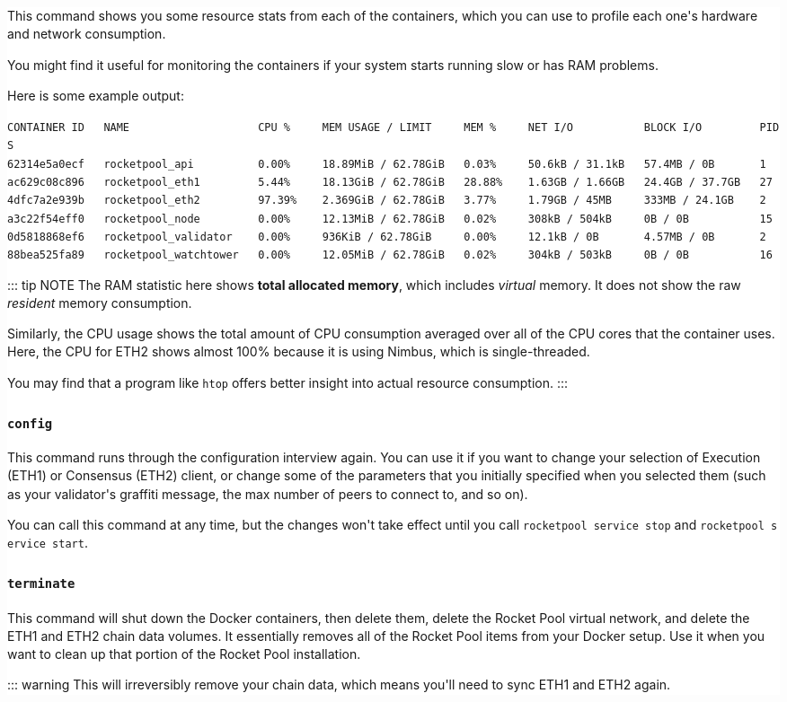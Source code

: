 This command shows you some resource stats from each of the containers, which you can use to profile each one's hardware and network consumption.

You might find it useful for monitoring the containers if your system starts running slow or has RAM problems.

Here is some example output:

```
CONTAINER ID   NAME                    CPU %     MEM USAGE / LIMIT     MEM %     NET I/O           BLOCK I/O         PIDS
62314e5a0ecf   rocketpool_api          0.00%     18.89MiB / 62.78GiB   0.03%     50.6kB / 31.1kB   57.4MB / 0B       1
ac629c08c896   rocketpool_eth1         5.44%     18.13GiB / 62.78GiB   28.88%    1.63GB / 1.66GB   24.4GB / 37.7GB   27
4dfc7a2e939b   rocketpool_eth2         97.39%    2.369GiB / 62.78GiB   3.77%     1.79GB / 45MB     333MB / 24.1GB    2
a3c22f54eff0   rocketpool_node         0.00%     12.13MiB / 62.78GiB   0.02%     308kB / 504kB     0B / 0B           15
0d5818868ef6   rocketpool_validator    0.00%     936KiB / 62.78GiB     0.00%     12.1kB / 0B       4.57MB / 0B       2
88bea525fa89   rocketpool_watchtower   0.00%     12.05MiB / 62.78GiB   0.02%     304kB / 503kB     0B / 0B           16
```

::: tip NOTE
The RAM statistic here shows **total allocated memory**, which includes *virtual* memory.
It does not show the raw *resident* memory consumption.

Similarly, the CPU usage shows the total amount of CPU consumption averaged over all of the CPU cores that the container uses.
Here, the CPU for ETH2 shows almost 100% because it is using Nimbus, which is single-threaded.

You may find that a program like `htop` offers better insight into actual resource consumption.
:::


### `config`

This command runs through the configuration interview again.
You can use it if you want to change your selection of Execution (ETH1) or Consensus (ETH2) client, or change some of the parameters that you initially specified when you selected them (such as your validator's graffiti message, the max number of peers to connect to, and so on).

You can call this command at any time, but the changes won't take effect until you call `rocketpool service stop` and `rocketpool service start`.


### `terminate`

This command will shut down the Docker containers, then delete them, delete the Rocket Pool virtual network, and delete the ETH1 and ETH2 chain data volumes.
It essentially removes all of the Rocket Pool items from your Docker setup.
Use it when you want to clean up that portion of the Rocket Pool installation.

::: warning
This will irreversibly remove your chain data, which means you'll need to sync ETH1 and ETH2 again.

